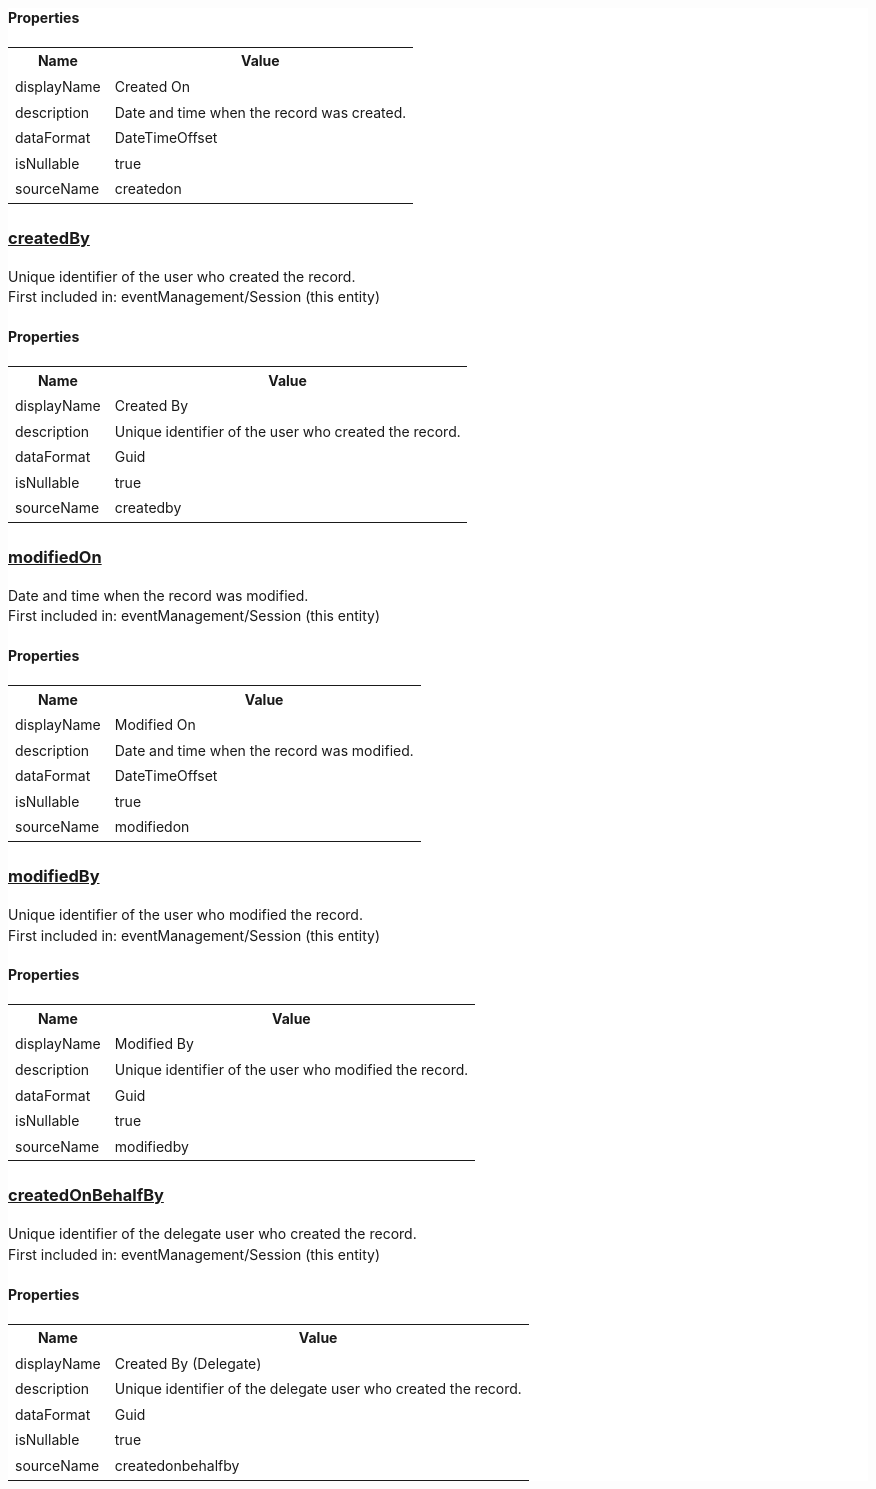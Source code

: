 #### Properties

<table><tr><th>Name</th><th>Value</th></tr><tr><td>displayName</td><td>Created On</td></tr><tr><td>description</td><td>Date and time when the record was created.</td></tr><tr><td>dataFormat</td><td>DateTimeOffset</td></tr><tr><td>isNullable</td><td>true</td></tr><tr><td>sourceName</td><td>createdon</td></tr></table>

### <a href=#createdBy name="createdBy">createdBy</a>

Unique identifier of the user who created the record.  
First included in: eventManagement/Session (this entity)  

#### Properties

<table><tr><th>Name</th><th>Value</th></tr><tr><td>displayName</td><td>Created By</td></tr><tr><td>description</td><td>Unique identifier of the user who created the record.</td></tr><tr><td>dataFormat</td><td>Guid</td></tr><tr><td>isNullable</td><td>true</td></tr><tr><td>sourceName</td><td>createdby</td></tr></table>

### <a href=#modifiedOn name="modifiedOn">modifiedOn</a>

Date and time when the record was modified.  
First included in: eventManagement/Session (this entity)  

#### Properties

<table><tr><th>Name</th><th>Value</th></tr><tr><td>displayName</td><td>Modified On</td></tr><tr><td>description</td><td>Date and time when the record was modified.</td></tr><tr><td>dataFormat</td><td>DateTimeOffset</td></tr><tr><td>isNullable</td><td>true</td></tr><tr><td>sourceName</td><td>modifiedon</td></tr></table>

### <a href=#modifiedBy name="modifiedBy">modifiedBy</a>

Unique identifier of the user who modified the record.  
First included in: eventManagement/Session (this entity)  

#### Properties

<table><tr><th>Name</th><th>Value</th></tr><tr><td>displayName</td><td>Modified By</td></tr><tr><td>description</td><td>Unique identifier of the user who modified the record.</td></tr><tr><td>dataFormat</td><td>Guid</td></tr><tr><td>isNullable</td><td>true</td></tr><tr><td>sourceName</td><td>modifiedby</td></tr></table>

### <a href=#createdOnBehalfBy name="createdOnBehalfBy">createdOnBehalfBy</a>

Unique identifier of the delegate user who created the record.  
First included in: eventManagement/Session (this entity)  

#### Properties

<table><tr><th>Name</th><th>Value</th></tr><tr><td>displayName</td><td>Created By (Delegate)</td></tr><tr><td>description</td><td>Unique identifier of the delegate user who created the record.</td></tr><tr><td>dataFormat</td><td>Guid</td></tr><tr><td>isNullable</td><td>true</td></tr><tr><td>sourceName</td><td>createdonbehalfby</td></tr></table>
